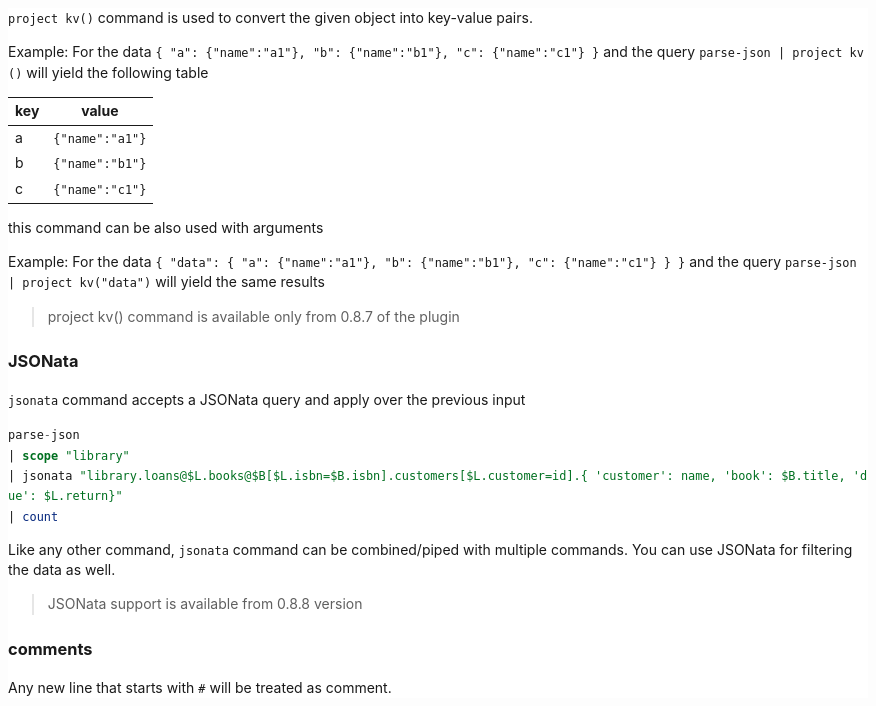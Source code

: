 `project kv()` command is used to convert the given object into key-value pairs.

Example: For the data `{ "a": {"name":"a1"}, "b": {"name":"b1"}, "c": {"name":"c1"} }` and the query `parse-json | project kv()` will yield the following table

| key | value           |
| --- | --------------- |
| a   | `{"name":"a1"}` |
| b   | `{"name":"b1"}` |
| c   | `{"name":"c1"}` |

this command can be also used with arguments

Example: For the data `{ "data": { "a": {"name":"a1"}, "b": {"name":"b1"}, "c": {"name":"c1"} } }` and the query `parse-json | project kv("data")` will yield the same results

> project kv() command is available only from 0.8.7 of the plugin

### JSONata

`jsonata` command accepts a JSONata query and apply over the previous input

```sql
parse-json
| scope "library"
| jsonata "library.loans@$L.books@$B[$L.isbn=$B.isbn].customers[$L.customer=id].{ 'customer': name, 'book': $B.title, 'due': $L.return}"
| count
```

Like any other command, `jsonata` command can be combined/piped with multiple commands. You can use JSONata for filtering the data as well.

> JSONata support is available from 0.8.8 version

### comments

Any new line that starts with `#` will be treated as comment.
